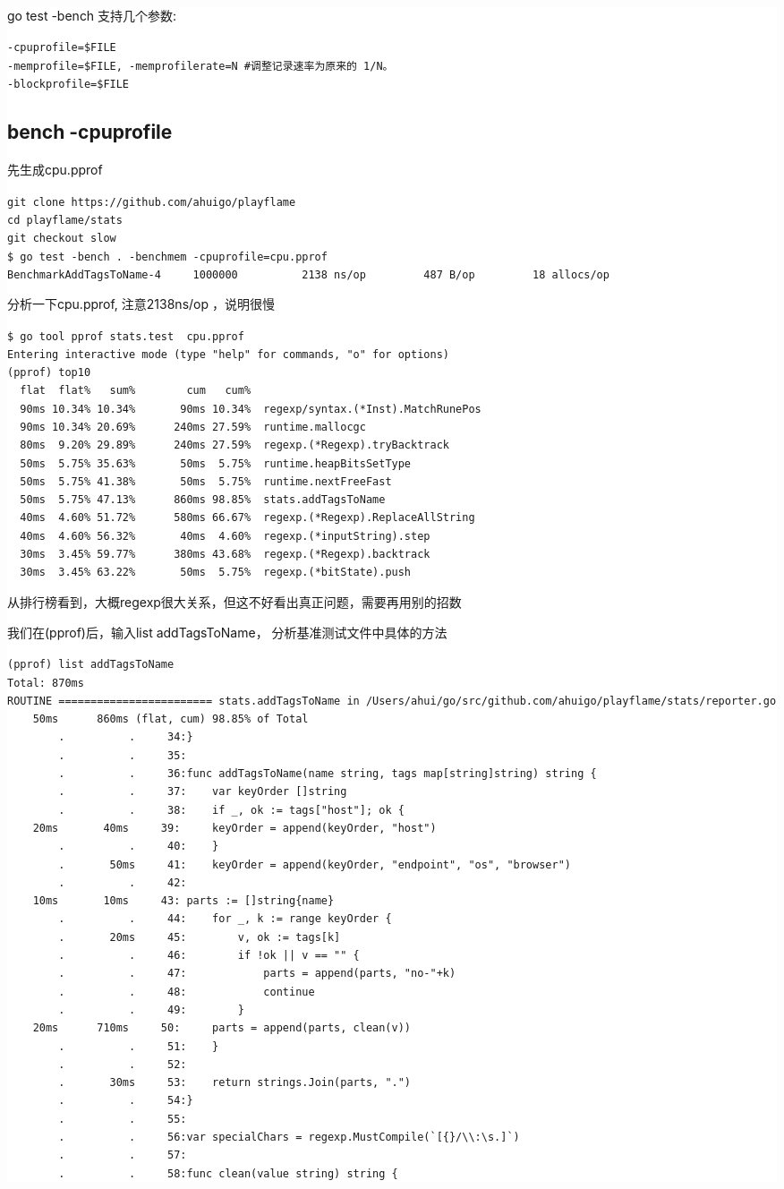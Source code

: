 go test -bench 支持几个参数: 

    -cpuprofile=$FILE
    -memprofile=$FILE, -memprofilerate=N #调整记录速率为原来的 1/N。
    -blockprofile=$FILE

## bench -cpuprofile
先生成cpu.pprof

    git clone https://github.com/ahuigo/playflame
    cd playflame/stats
    git checkout slow
    $ go test -bench . -benchmem -cpuprofile=cpu.pprof
    BenchmarkAddTagsToName-4   	 1000000	      2138 ns/op	     487 B/op	      18 allocs/op

分析一下cpu.pprof, 注意2138ns/op ，说明很慢

    $ go tool pprof stats.test  cpu.pprof
    Entering interactive mode (type "help" for commands, "o" for options)
    (pprof) top10
      flat  flat%   sum%        cum   cum%
      90ms 10.34% 10.34%       90ms 10.34%  regexp/syntax.(*Inst).MatchRunePos
      90ms 10.34% 20.69%      240ms 27.59%  runtime.mallocgc
      80ms  9.20% 29.89%      240ms 27.59%  regexp.(*Regexp).tryBacktrack
      50ms  5.75% 35.63%       50ms  5.75%  runtime.heapBitsSetType
      50ms  5.75% 41.38%       50ms  5.75%  runtime.nextFreeFast
      50ms  5.75% 47.13%      860ms 98.85%  stats.addTagsToName
      40ms  4.60% 51.72%      580ms 66.67%  regexp.(*Regexp).ReplaceAllString
      40ms  4.60% 56.32%       40ms  4.60%  regexp.(*inputString).step
      30ms  3.45% 59.77%      380ms 43.68%  regexp.(*Regexp).backtrack
      30ms  3.45% 63.22%       50ms  5.75%  regexp.(*bitState).push

从排行榜看到，大概regexp很大关系，但这不好看出真正问题，需要再用别的招数

我们在(pprof)后，输入list addTagsToName， 分析基准测试文件中具体的方法

    (pprof) list addTagsToName
    Total: 870ms
    ROUTINE ======================== stats.addTagsToName in /Users/ahui/go/src/github.com/ahuigo/playflame/stats/reporter.go
        50ms      860ms (flat, cum) 98.85% of Total
            .          .     34:}
            .          .     35:
            .          .     36:func addTagsToName(name string, tags map[string]string) string {
            .          .     37:	var keyOrder []string
            .          .     38:	if _, ok := tags["host"]; ok {
        20ms       40ms     39:		keyOrder = append(keyOrder, "host")
            .          .     40:	}
            .       50ms     41:	keyOrder = append(keyOrder, "endpoint", "os", "browser")
            .          .     42:
        10ms       10ms     43:	parts := []string{name}
            .          .     44:	for _, k := range keyOrder {
            .       20ms     45:		v, ok := tags[k]
            .          .     46:		if !ok || v == "" {
            .          .     47:			parts = append(parts, "no-"+k)
            .          .     48:			continue
            .          .     49:		}
        20ms      710ms     50:		parts = append(parts, clean(v))
            .          .     51:	}
            .          .     52:
            .       30ms     53:	return strings.Join(parts, ".")
            .          .     54:}
            .          .     55:
            .          .     56:var specialChars = regexp.MustCompile(`[{}/\\:\s.]`)
            .          .     57:
            .          .     58:func clean(value string) string {